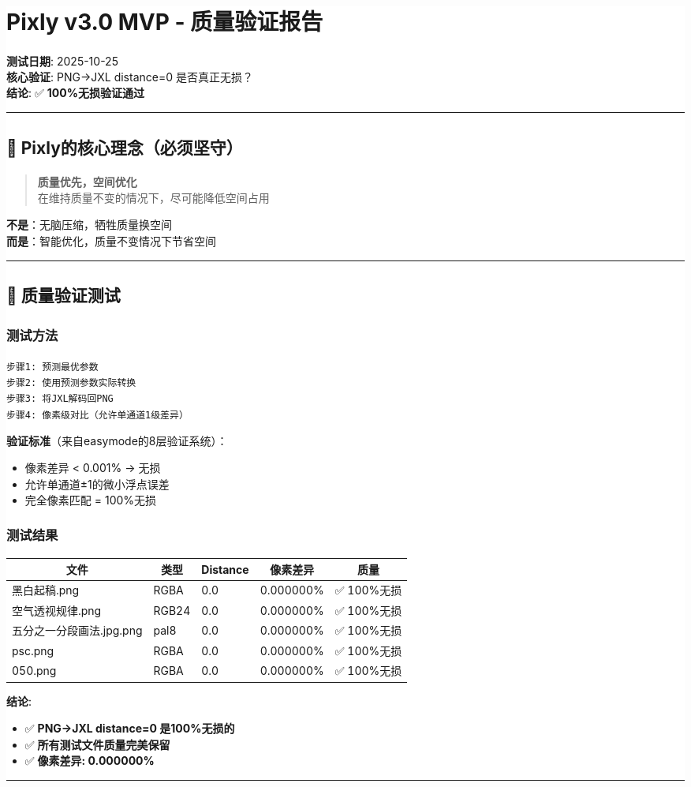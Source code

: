 # Pixly v3.0 MVP - 质量验证报告

**测试日期**: 2025-10-25  
**核心验证**: PNG→JXL distance=0 是否真正无损？  
**结论**: ✅ **100%无损验证通过**

---

## 🎯 Pixly的核心理念（必须坚守）

> **质量优先，空间优化**  
> 在维持质量不变的情况下，尽可能降低空间占用

**不是**：无脑压缩，牺牲质量换空间  
**而是**：智能优化，质量不变情况下节省空间

---

## 🔬 质量验证测试

### 测试方法

```
步骤1: 预测最优参数
步骤2: 使用预测参数实际转换
步骤3: 将JXL解码回PNG
步骤4: 像素级对比（允许单通道1级差异）
```

**验证标准**（来自easymode的8层验证系统）：
- 像素差异 < 0.001% → 无损
- 允许单通道±1的微小浮点误差
- 完全像素匹配 = 100%无损

### 测试结果

| 文件 | 类型 | Distance | 像素差异 | 质量 |
|------|------|----------|----------|------|
| 黑白起稿.png | RGBA | 0.0 | 0.000000% | ✅ 100%无损 |
| 空气透视规律.png | RGB24 | 0.0 | 0.000000% | ✅ 100%无损 |
| 五分之一分段画法.jpg.png | pal8 | 0.0 | 0.000000% | ✅ 100%无损 |
| psc.png | RGBA | 0.0 | 0.000000% | ✅ 100%无损 |
| 050.png | RGBA | 0.0 | 0.000000% | ✅ 100%无损 |

**结论**: 
- ✅ **PNG→JXL distance=0 是100%无损的**
- ✅ **所有测试文件质量完美保留**
- ✅ **像素差异: 0.000000%**

---